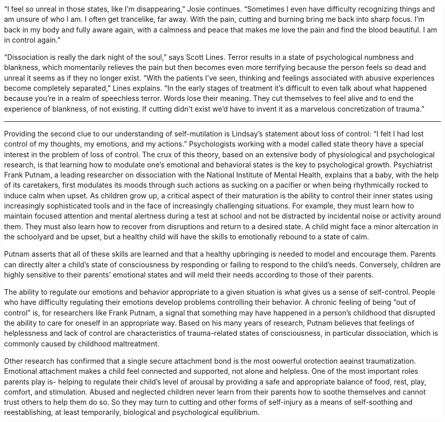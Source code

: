 “I feel so unreal in those states, like I’m disappearing,” Josie continues. “Sometimes I even have difficulty recognizing things and am unsure of who I am. I often get trancelike, far away. With the pain, cutting and burning bring me back into sharp focus. I’m back in my body and fully aware again, with a calmness and peace that makes me love the pain and find the blood beautiful. I am in control again.”

“Dissociation is really the dark night of the soul,” says Scott Lines. Terror results in a state of psychological numbness and blankness, which momentarily relieves the pain but then becomes even more terrifying because the person feels so dead and unreal it seems as if they no longer exist. “With the patients I’ve seen, thinking and feelings associated with abusive experiences become completely separated,” Lines explains. “In the early stages of treatment it’s difficult to even talk about what happened because you’re in a realm of speechless terror. Words lose their meaning. They cut themselves to feel alive and to end the experience of blankness, of not existing. If cutting didn’t exist we’d have to invent it as a marvelous concretization of trauma.”

***

Providing the second clue to our understanding of self-mutilation is Lindsay’s statement about loss of control: “I felt I had lost control of my thoughts, my emotions, and my actions.” Psychologists working with a model called state theory have a special interest in the problem of loss of control. The crux of this theory, based on an extensive body of physiological and psychological research, is that learning how to modulate one’s emotional and behavioral states is the key to psychological growth. Psychiatrist Frank Putnam, a leading researcher on dissociation with the National Institute of Mental Health, explains that a baby, with the help of its caretakers, first modulates its moods through such actions as sucking on a pacifier or when being rhythmically rocked to induce calm when upset. As children grow up, a critical aspect of their maturation is the ability to control their inner states using increasingly sophisticated tools and in the face of increasingly challenging situations. For example, they must learn how to maintain focused attention and mental alertness during a test at school and not be distracted by incidental noise or activity around them. They must also learn how to recover from disruptions and return to a desired state. A child might face a minor altercation in the schoolyard and be upset, but a healthy child will have the skills to emotionally rebound to a state of calm.

Putnam asserts that all of these skills are learned and that a healthy upbringing is needed to model and encourage them. Parents can directly alter a child’s state of consciousness by responding or failing to respond to the child’s needs. Conversely, children are highly sensitive to their parents’ emotional states and will meld their needs according to those of their parents.

The ability to regulate our emotions and behavior appropriate to a given situation is what gives us a sense of self-control. People who have difficulty regulating their emotions develop problems controlling their behavior. A chronic feeling of being “out of control” is, for researchers like Frank Putnam, a signal that something may have happened in a person’s childhood that disrupted the ability to care for oneself in an appropriate way. Based on his many years of research, Putnam believes that feelings of helplessness and lack of control are characteristics of trauma-related states of consciousness, in particular dissociation, which is commonly caused by childhood maltreatment.

Other research has confirmed that a single secure attachment bond is the most oowerful orotection aeainst traumatization. Emotional attachment makes a child feel connected and supported, not alone and helpless. One of the most important roles parents play is- helping to regulate their child’s level of arousal by providing a safe and appropriate balance of food, rest, play, comfort, and stimulation. Abused and neglected children never learn from their parents how to soothe themselves and cannot trust others to help them do so. So they may turn to cutting and other forms of self-injury as a means of self-soothing and reestablishing, at least temporarily, biological and psychological equilibrium.
